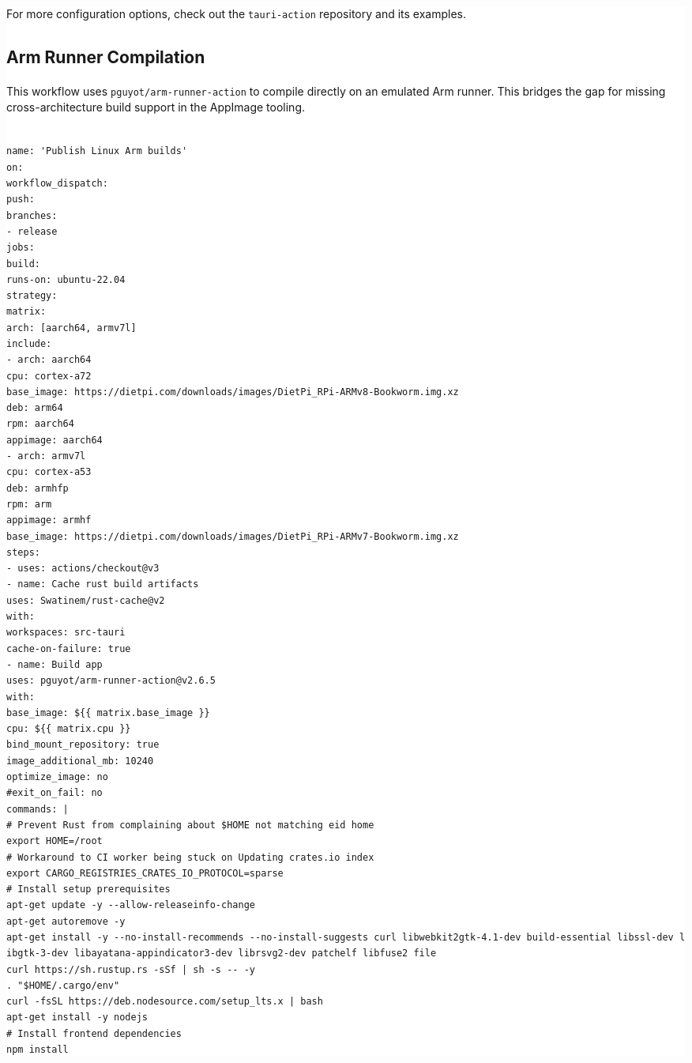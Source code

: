 For more configuration options, check out the `tauri-action` repository and its examples.
## Arm Runner Compilation
This workflow uses `pguyot/arm-runner-action` to compile directly on an emulated Arm runner. This bridges the gap for missing cross-architecture build support in the AppImage tooling.
```

name: 'Publish Linux Arm builds'
on:
workflow_dispatch:
push:
branches:
- release
jobs:
build:
runs-on: ubuntu-22.04
strategy:
matrix:
arch: [aarch64, armv7l]
include:
- arch: aarch64
cpu: cortex-a72
base_image: https://dietpi.com/downloads/images/DietPi_RPi-ARMv8-Bookworm.img.xz
deb: arm64
rpm: aarch64
appimage: aarch64
- arch: armv7l
cpu: cortex-a53
deb: armhfp
rpm: arm
appimage: armhf
base_image: https://dietpi.com/downloads/images/DietPi_RPi-ARMv7-Bookworm.img.xz
steps:
- uses: actions/checkout@v3
- name: Cache rust build artifacts
uses: Swatinem/rust-cache@v2
with:
workspaces: src-tauri
cache-on-failure: true
- name: Build app
uses: pguyot/arm-runner-action@v2.6.5
with:
base_image: ${{ matrix.base_image }}
cpu: ${{ matrix.cpu }}
bind_mount_repository: true
image_additional_mb: 10240
optimize_image: no
#exit_on_fail: no
commands: |
# Prevent Rust from complaining about $HOME not matching eid home
export HOME=/root
# Workaround to CI worker being stuck on Updating crates.io index
export CARGO_REGISTRIES_CRATES_IO_PROTOCOL=sparse
# Install setup prerequisites
apt-get update -y --allow-releaseinfo-change
apt-get autoremove -y
apt-get install -y --no-install-recommends --no-install-suggests curl libwebkit2gtk-4.1-dev build-essential libssl-dev libgtk-3-dev libayatana-appindicator3-dev librsvg2-dev patchelf libfuse2 file
curl https://sh.rustup.rs -sSf | sh -s -- -y
. "$HOME/.cargo/env"
curl -fsSL https://deb.nodesource.com/setup_lts.x | bash
apt-get install -y nodejs
# Install frontend dependencies
npm install
```